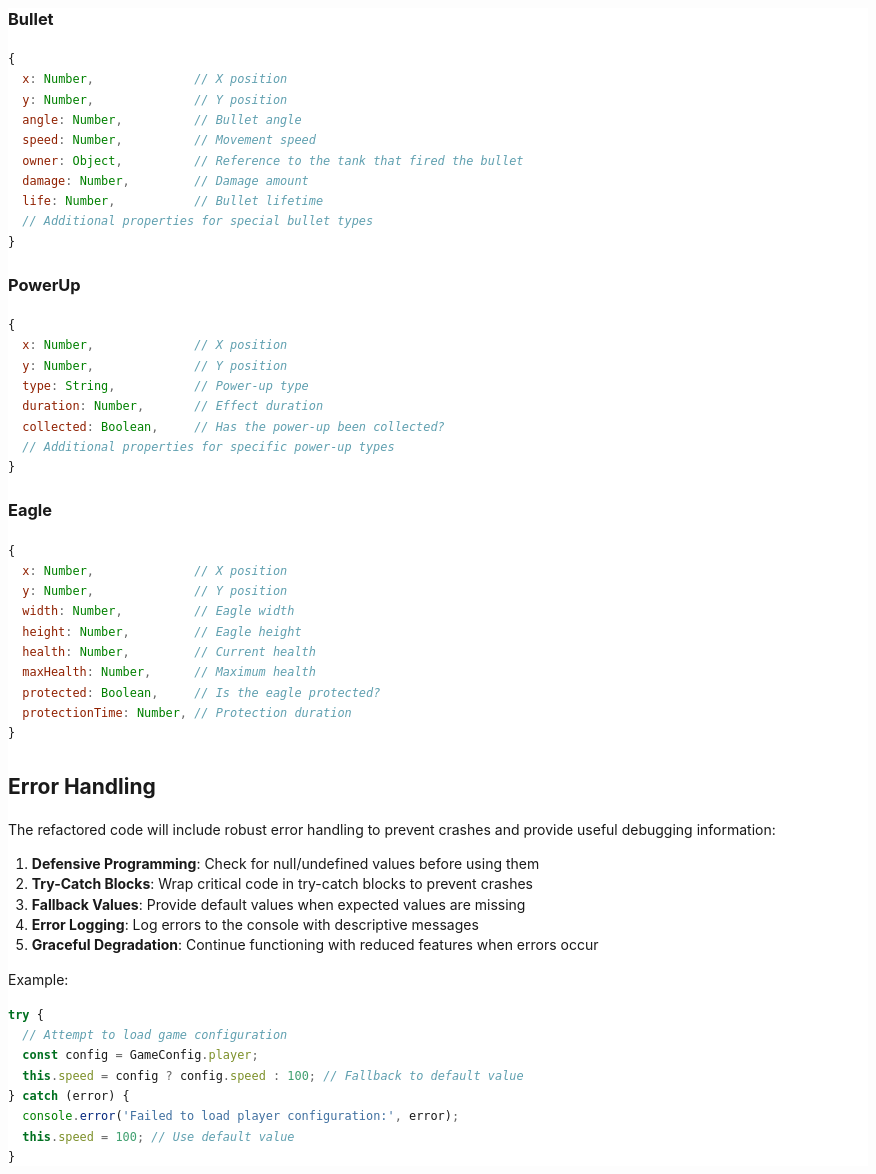 ### Bullet
```javascript
{
  x: Number,              // X position
  y: Number,              // Y position
  angle: Number,          // Bullet angle
  speed: Number,          // Movement speed
  owner: Object,          // Reference to the tank that fired the bullet
  damage: Number,         // Damage amount
  life: Number,           // Bullet lifetime
  // Additional properties for special bullet types
}
```

### PowerUp
```javascript
{
  x: Number,              // X position
  y: Number,              // Y position
  type: String,           // Power-up type
  duration: Number,       // Effect duration
  collected: Boolean,     // Has the power-up been collected?
  // Additional properties for specific power-up types
}
```

### Eagle
```javascript
{
  x: Number,              // X position
  y: Number,              // Y position
  width: Number,          // Eagle width
  height: Number,         // Eagle height
  health: Number,         // Current health
  maxHealth: Number,      // Maximum health
  protected: Boolean,     // Is the eagle protected?
  protectionTime: Number, // Protection duration
}
```

## Error Handling

The refactored code will include robust error handling to prevent crashes and provide useful debugging information:

1. **Defensive Programming**: Check for null/undefined values before using them
2. **Try-Catch Blocks**: Wrap critical code in try-catch blocks to prevent crashes
3. **Fallback Values**: Provide default values when expected values are missing
4. **Error Logging**: Log errors to the console with descriptive messages
5. **Graceful Degradation**: Continue functioning with reduced features when errors occur

Example:
```javascript
try {
  // Attempt to load game configuration
  const config = GameConfig.player;
  this.speed = config ? config.speed : 100; // Fallback to default value
} catch (error) {
  console.error('Failed to load player configuration:', error);
  this.speed = 100; // Use default value
}
```
